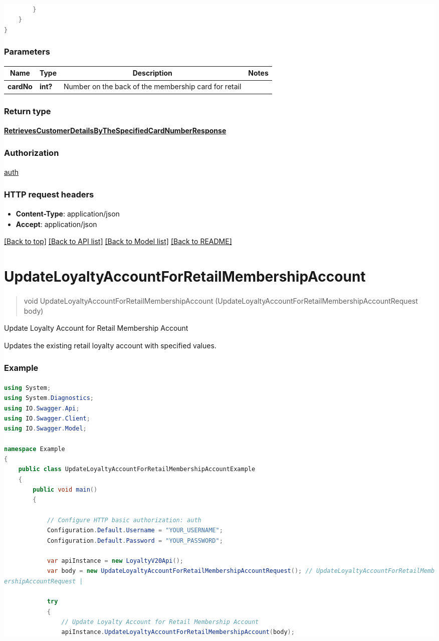 ```csharp
        }
    }
}
```

### Parameters

Name | Type | Description  | Notes
------------- | ------------- | ------------- | -------------
 **cardNo** | **int?**| Number on the back of the membership card for retail | 

### Return type

[**RetrievesCustomerDetailsByTheSpecifiedCardNumberResponse**](RetrievesCustomerDetailsByTheSpecifiedCardNumberResponse.md)

### Authorization

[auth](../README.md#auth)

### HTTP request headers

 - **Content-Type**: application/json
 - **Accept**: application/json

[[Back to top]](#) [[Back to API list]](../README.md#documentation-for-api-endpoints) [[Back to Model list]](../README.md#documentation-for-models) [[Back to README]](../README.md)

<a name="updateloyaltyaccountforretailmembershipaccount"></a>
# **UpdateLoyaltyAccountForRetailMembershipAccount**
> void UpdateLoyaltyAccountForRetailMembershipAccount (UpdateLoyaltyAccountForRetailMembershipAccountRequest body)

Update Loyalty Account for Retail Membership Account

Updates the existing retail loyalty account with specified values.

### Example
```csharp
using System;
using System.Diagnostics;
using IO.Swagger.Api;
using IO.Swagger.Client;
using IO.Swagger.Model;

namespace Example
{
    public class UpdateLoyaltyAccountForRetailMembershipAccountExample
    {
        public void main()
        {
            
            // Configure HTTP basic authorization: auth
            Configuration.Default.Username = "YOUR_USERNAME";
            Configuration.Default.Password = "YOUR_PASSWORD";

            var apiInstance = new LoyaltyV20Api();
            var body = new UpdateLoyaltyAccountForRetailMembershipAccountRequest(); // UpdateLoyaltyAccountForRetailMembershipAccountRequest | 

            try
            {
                // Update Loyalty Account for Retail Membership Account
                apiInstance.UpdateLoyaltyAccountForRetailMembershipAccount(body);
```